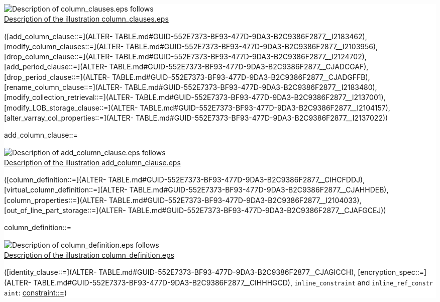 ![Description of column_clauses.eps
follows](https://docs.oracle.com/en/database/oracle/oracle-database/23/sqlrf/img/column_clauses.gif)  
[Description of the illustration
column_clauses.eps](img_text/column_clauses.md)

([add_column_clause::=](ALTER-
TABLE.md#GUID-552E7373-BF93-477D-9DA3-B2C9386F2877__I2183462),
[modify_column_clauses::=](ALTER-
TABLE.md#GUID-552E7373-BF93-477D-9DA3-B2C9386F2877__I2103956),
[drop_column_clause::=](ALTER-
TABLE.md#GUID-552E7373-BF93-477D-9DA3-B2C9386F2877__I2124702),
[add_period_clause::=](ALTER-
TABLE.md#GUID-552E7373-BF93-477D-9DA3-B2C9386F2877__CJADCGAF),
[drop_period_clause::=](ALTER-
TABLE.md#GUID-552E7373-BF93-477D-9DA3-B2C9386F2877__CJADGFFB),
[rename_column_clause::=](ALTER-
TABLE.md#GUID-552E7373-BF93-477D-9DA3-B2C9386F2877__I2183480),
[modify_collection_retrieval::=](ALTER-
TABLE.md#GUID-552E7373-BF93-477D-9DA3-B2C9386F2877__I2137001),
[modify_LOB_storage_clause::=](ALTER-
TABLE.md#GUID-552E7373-BF93-477D-9DA3-B2C9386F2877__I2104157),
[alter_varray_col_properties::=](ALTER-
TABLE.md#GUID-552E7373-BF93-477D-9DA3-B2C9386F2877__I2137022))

add_column_clause::=

![Description of add_column_clause.eps
follows](https://docs.oracle.com/en/database/oracle/oracle-database/23/sqlrf/img/add_column_clause.gif)  
[Description of the illustration
add_column_clause.eps](img_text/add_column_clause.md)

([column_definition::=](ALTER-
TABLE.md#GUID-552E7373-BF93-477D-9DA3-B2C9386F2877__CIHCFDDJ),
[virtual_column_definition::=](ALTER-
TABLE.md#GUID-552E7373-BF93-477D-9DA3-B2C9386F2877__CJAHHDEB),
[column_properties::=](ALTER-
TABLE.md#GUID-552E7373-BF93-477D-9DA3-B2C9386F2877__I2104033),
[out_of_line_part_storage::=](ALTER-
TABLE.md#GUID-552E7373-BF93-477D-9DA3-B2C9386F2877__CJAFGCEJ))

column_definition::=

![Description of column_definition.eps
follows](https://docs.oracle.com/en/database/oracle/oracle-database/23/sqlrf/img/column_definition.gif)  
[Description of the illustration
column_definition.eps](img_text/column_definition.md)

([identity_clause::=](ALTER-
TABLE.md#GUID-552E7373-BF93-477D-9DA3-B2C9386F2877__CJAGICCH),
[encryption_spec::=](ALTER-
TABLE.md#GUID-552E7373-BF93-477D-9DA3-B2C9386F2877__CIHHHGCD),
`inline_constraint` and `inline_ref_constraint`:
[constraint::=](constraint.md#GUID-1055EA97-BA6F-4764-A15F-1024FD5B6DFE__CJAEDFIB))
